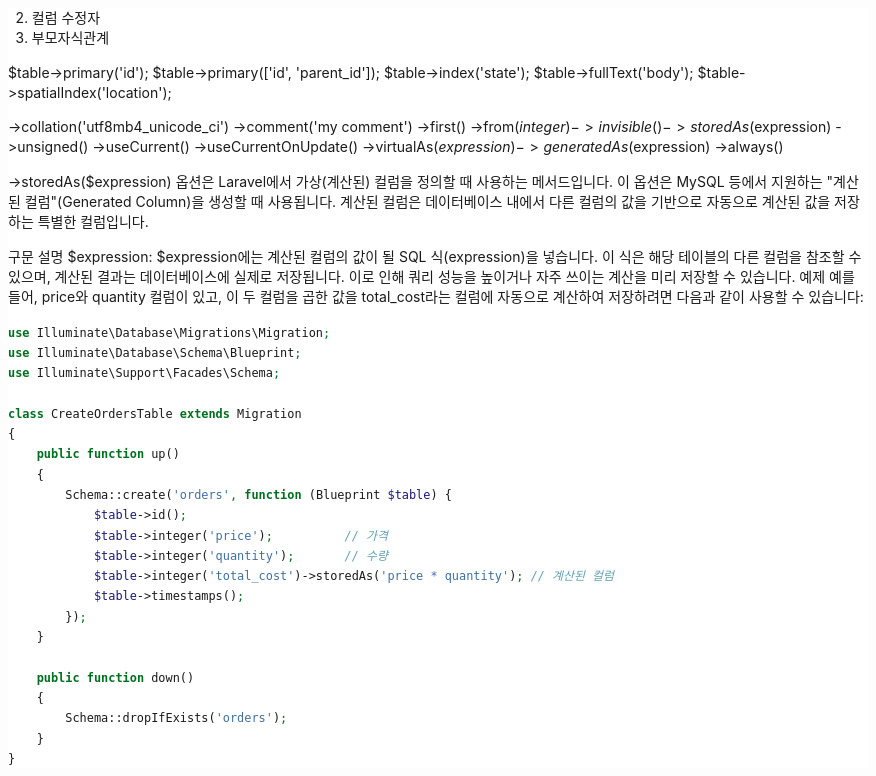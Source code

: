 2. 컬럼 수정자
3. 부모자식관계

$table->primary('id');
$table->primary(['id', 'parent_id']);
$table->index('state');
$table->fullText('body');
$table->spatialIndex('location');

->collation('utf8mb4_unicode_ci')
->comment('my comment')
->first()
->from($integer)
->invisible()
->storedAs($expression)
->unsigned()
->useCurrent()
->useCurrentOnUpdate()
->virtualAs($expression)
->generatedAs($expression)
->always()


















->storedAs($expression) 옵션은 Laravel에서 가상(계산된) 컬럼을 정의할 때 사용하는 메서드입니다. 이 옵션은 MySQL 등에서 지원하는 "계산된 컬럼"(Generated Column)을 생성할 때 사용됩니다. 계산된 컬럼은 데이터베이스 내에서 다른 컬럼의 값을 기반으로 자동으로 계산된 값을 저장하는 특별한 컬럼입니다.

구문 설명
$expression:
$expression에는 계산된 컬럼의 값이 될 SQL 식(expression)을 넣습니다. 이 식은 해당 테이블의 다른 컬럼을 참조할 수 있으며, 계산된 결과는 데이터베이스에 실제로 저장됩니다. 이로 인해 쿼리 성능을 높이거나 자주 쓰이는 계산을 미리 저장할 수 있습니다.
예제
예를 들어, price와 quantity 컬럼이 있고, 이 두 컬럼을 곱한 값을 total_cost라는 컬럼에 자동으로 계산하여 저장하려면 다음과 같이 사용할 수 있습니다:

```php
use Illuminate\Database\Migrations\Migration;
use Illuminate\Database\Schema\Blueprint;
use Illuminate\Support\Facades\Schema;

class CreateOrdersTable extends Migration
{
    public function up()
    {
        Schema::create('orders', function (Blueprint $table) {
            $table->id();
            $table->integer('price');          // 가격
            $table->integer('quantity');       // 수량
            $table->integer('total_cost')->storedAs('price * quantity'); // 계산된 컬럼
            $table->timestamps();
        });
    }

    public function down()
    {
        Schema::dropIfExists('orders');
    }
}

```